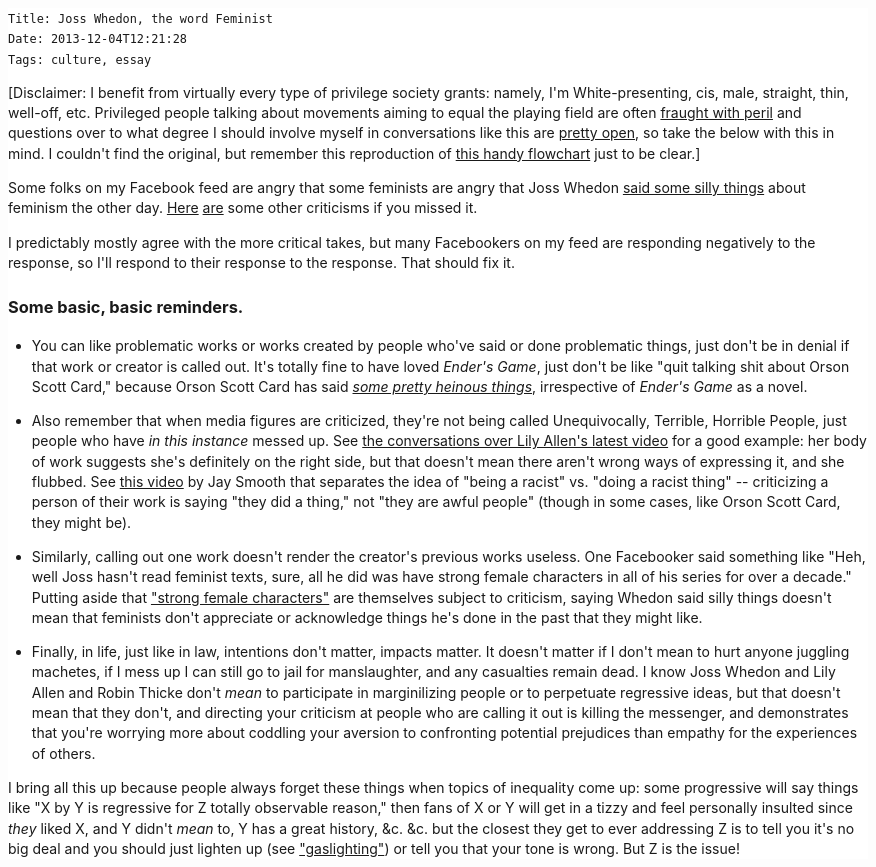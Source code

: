     Title: Joss Whedon, the word Feminist
    Date: 2013-12-04T12:21:28
    Tags: culture, essay

\[Disclaimer: I benefit from virtually every type of privilege society grants:
namely, I'm White-presenting, cis, male, straight, thin, well-off, etc. Privileged
people talking about movements aiming to equal the playing field are often [fraught with peril][8]
and questions over to what degree I should involve myself in conversations like this
are [pretty open][9], so take the below with this in mind. I couldn't find the original,
but remember this reproduction of [this handy flowchart][1] just to be clear.\]

Some folks on my Facebook feed are angry that some feminists are angry that Joss
Whedon [said some silly things][22] about feminism the other day. [Here][2] [are][21]
some other criticisms if you missed it.

I predictably mostly agree with the more critical takes, but many Facebookers on
my feed are responding negatively to the response, so I'll respond to their
response to the response. That should fix it.



<h3 id="some-basic-basic-reminders">Some basic, basic reminders.</h3>

* You can like problematic works or works created by people who've said or done
  problematic things, just don't be in denial if that work or creator is called
  out. It's totally fine to have loved _Ender's Game_, just don't be like "quit talking shit about
  Orson Scott Card," because Orson Scott Card has said [_some pretty heinous things_][3],
  irrespective of _Ender's Game_ as a novel.

* Also remember that when media figures are criticized, they're not being called
  Unequivocally, Terrible, Horrible People, just people who have _in this
  instance_ messed up. See [the conversations over Lily Allen's latest
  video][16] for a good example: her body of work suggests she's definitely on the
  right side, but that doesn't mean there aren't wrong ways of expressing it, and
  she flubbed. See [this video][4] by Jay Smooth that separates the idea of
  "being a racist" vs. "doing a racist thing" -- criticizing a person of their
  work is saying "they did a thing," not "they are awful people" (though in some
  cases, like Orson Scott Card, they might be).

* Similarly, calling out one work doesn't render the creator's previous works
  useless. One Facebooker said something like "Heh, well Joss hasn't read feminist
  texts, sure, all he did was have strong female characters in all of his series
  for over a decade." Putting aside that ["strong female characters"][5] are themselves
  subject to criticism, saying Whedon said silly things doesn't mean that feminists
  don't appreciate or acknowledge things he's done in the past that they might like.

* Finally, in life, just like in law, intentions don't matter, impacts matter.
  It doesn't matter if I don't mean to hurt anyone juggling machetes, if I mess
  up I can still go to jail for manslaughter, and any casualties remain dead.
  I know Joss Whedon and Lily Allen and Robin Thicke don't _mean_ to participate
  in marginilizing people or to perpetuate regressive ideas, but that doesn't mean
  that they don't, and directing your criticism at people who are calling it out
  is killing the messenger, and demonstrates that you're worrying more about coddling
  your aversion to confronting potential prejudices than empathy for the experiences of others.

I bring all this up because people always forget these things when topics of inequality
come up: some progressive will say things like "X by Y is regressive for Z totally
observable reason," then fans of X or Y will get in a tizzy and feel personally insulted
since _they_ liked X, and Y didn't _mean_ to, Y has a great history, &c. &c. but
the closest they get to ever addressing Z is to tell you it's no big deal and you
should just lighten up (see ["gaslighting"][6]) or tell you that your tone is wrong.
But Z is the issue!


   [1]: /img/2013/11/flowchart.png
   [2]: http://www.salon.com/2013/11/11/no_joss_whedon_feminist_is_not_a_dirty_word/
   [3]: http://www.cracked.com/quick-fixes/4-big-reasons-orson-scott-goddamn-lunatic/
   [4]: https://www.youtube.com/watch?v=b0Ti-gkJiXc
   [5]: http://www.newstatesman.com/culture/2013/08/i-hate-strong-female-characters
   [6]: http://en.wikipedia.org/wiki/Gaslighting
   [7]: http://www.theatlanticwire.com/national/2012/10/speedy-life-cycle-sorryfeminists/57715/
   [8]: http://www.theonion.com/articles/man-finally-put-in-charge-of-struggling-feminist-m,2338/
   [9]: http://www.whattamisaid.com/2012/03/writing-while-marginalized-pt-1.html
   [10]: http://en.wikipedia.org/wiki/Fear,_uncertainty_and_doubt
   [12]: http://www.clutchmagonline.com/2013/02/have-you-considered-womanism/
   [13]: https://twitter.com/WhiteFeminist
   [14]: http://www.huffingtonpost.com/2013/08/13/solidarityisforwhitewomen-creator-mikki-kendal-women-of-color-feminism-_n_3749589.html
   [15]: http://www.gradientlair.com/post/58081509466/hugo-scwyzer-abuser-defended-by-white-feminists
   [16]: http://thehairpin.com/2013/11/hard-out-here-for-a-white-feminist
   [17]: http://atheismplus.com/faq.php
   [18]: http://blog.fogus.me/2013/10/02/women-in-tech/
   [19]: http://rationalwiki.org/wiki/Mansplaining
   [20]: https://www.youtube.com/watch?v=hBiAtwQZnHs
   [21]: http://www.theatlantic.com/entertainment/archive/2013/11/what-joss-whedon-gets-wrong-about-the-word-feminist/281305/
   [22]: http://thehermionestranger.com/2013/11/09/joss-whedon-is-actually-completely-wrong/
   [23]: http://whatever.scalzi.com/2012/05/15/straight-white-male-the-lowest-difficulty-setting-there-is/